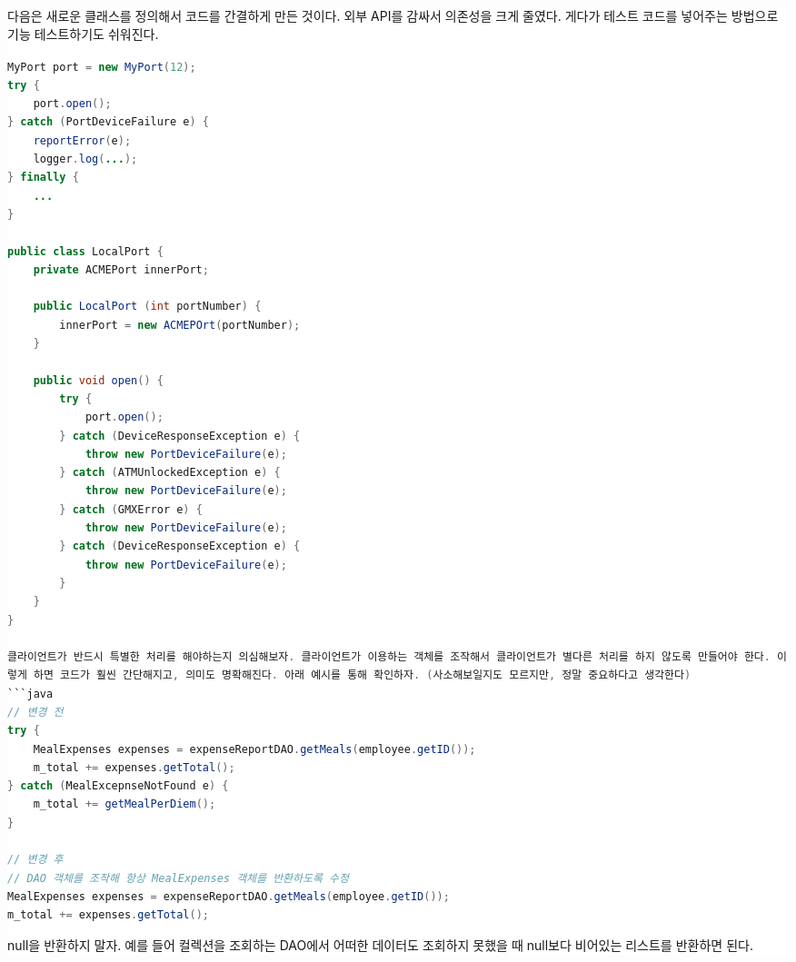 
다음은 새로운 클래스를 정의해서 코드를 간결하게 만든 것이다. 외부 API를 감싸서 의존성을 크게 줄였다. 게다가 테스트 코드를 넣어주는 방법으로 기능 테스트하기도 쉬워진다.
```java
MyPort port = new MyPort(12);
try {
    port.open();
} catch (PortDeviceFailure e) {
    reportError(e);
    logger.log(...);
} finally {
    ...
}

public class LocalPort {
    private ACMEPort innerPort;

    public LocalPort (int portNumber) {
        innerPort = new ACMEPOrt(portNumber);
    }

    public void open() {
        try {
            port.open();
        } catch (DeviceResponseException e) {
            throw new PortDeviceFailure(e);
        } catch (ATMUnlockedException e) {
            throw new PortDeviceFailure(e);
        } catch (GMXError e) {
            throw new PortDeviceFailure(e);
        } catch (DeviceResponseException e) {
            throw new PortDeviceFailure(e);
        } 
    }
}

클라이언트가 반드시 특별한 처리를 해야하는지 의심해보자. 클라이언트가 이용하는 객체를 조작해서 클라이언트가 별다른 처리를 하지 않도록 만들어야 한다. 이렇게 하면 코드가 훨씬 간단해지고, 의미도 명확해진다. 아래 예시를 통해 확인하자. (사소해보일지도 모르지만, 정말 중요하다고 생각한다)
```java
// 변경 전
try {
    MealExpenses expenses = expenseReportDAO.getMeals(employee.getID());
    m_total += expenses.getTotal();
} catch (MealExcepnseNotFound e) {
    m_total += getMealPerDiem();
}

// 변경 후
// DAO 객체를 조작해 항상 MealExpenses 객체를 반환하도록 수정
MealExpenses expenses = expenseReportDAO.getMeals(employee.getID());
m_total += expenses.getTotal();
```

null을 반환하지 말자. 예를 들어 컬렉션을 조회하는 DAO에서 어떠한 데이터도 조회하지 못했을 때 null보다 비어있는 리스트를 반환하면 된다. 
